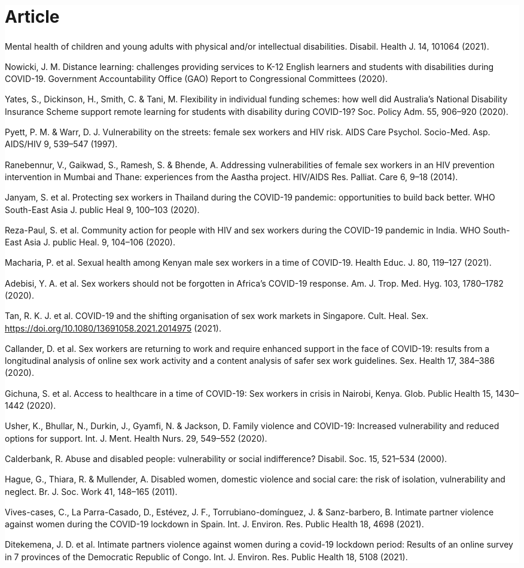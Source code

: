 # Article

Mental health of children and young adults with physical and/or intellectual disabilities. Disabil. Health J. 14, 101064 (2021).

Nowicki, J. M. Distance learning: challenges providing services to K-12 English learners and students with disabilities during COVID-19. Government Accountability Office (GAO) Report to Congressional Committees (2020).

Yates, S., Dickinson, H., Smith, C. & Tani, M. Flexibility in individual funding schemes: how well did Australia’s National Disability Insurance Scheme support remote learning for students with disability during COVID-19? Soc. Policy Adm. 55, 906–920 (2020).

Pyett, P. M. & Warr, D. J. Vulnerability on the streets: female sex workers and HIV risk. AIDS Care Psychol. Socio-Med. Asp. AIDS/HIV 9, 539–547 (1997).

Ranebennur, V., Gaikwad, S., Ramesh, S. & Bhende, A. Addressing vulnerabilities of female sex workers in an HIV prevention intervention in Mumbai and Thane: experiences from the Aastha project. HIV/AIDS Res. Palliat. Care 6, 9–18 (2014).

Janyam, S. et al. Protecting sex workers in Thailand during the COVID-19 pandemic: opportunities to build back better. WHO South-East Asia J. public Heal 9, 100–103 (2020).

Reza-Paul, S. et al. Community action for people with HIV and sex workers during the COVID-19 pandemic in India. WHO South-East Asia J. public Heal. 9, 104–106 (2020).

Macharia, P. et al. Sexual health among Kenyan male sex workers in a time of COVID-19. Health Educ. J. 80, 119–127 (2021).

Adebisi, Y. A. et al. Sex workers should not be forgotten in Africa’s COVID-19 response. Am. J. Trop. Med. Hyg. 103, 1780–1782 (2020).

Tan, R. K. J. et al. COVID-19 and the shifting organisation of sex work markets in Singapore. Cult. Heal. Sex. https://doi.org/10.1080/13691058.2021.2014975 (2021).

Callander, D. et al. Sex workers are returning to work and require enhanced support in the face of COVID-19: results from a longitudinal analysis of online sex work activity and a content analysis of safer sex work guidelines. Sex. Health 17, 384–386 (2020).

Gichuna, S. et al. Access to healthcare in a time of COVID-19: Sex workers in crisis in Nairobi, Kenya. Glob. Public Health 15, 1430–1442 (2020).

Usher, K., Bhullar, N., Durkin, J., Gyamfi, N. & Jackson, D. Family violence and COVID-19: Increased vulnerability and reduced options for support. Int. J. Ment. Health Nurs. 29, 549–552 (2020).

Calderbank, R. Abuse and disabled people: vulnerability or social indifference? Disabil. Soc. 15, 521–534 (2000).

Hague, G., Thiara, R. & Mullender, A. Disabled women, domestic violence and social care: the risk of isolation, vulnerability and neglect. Br. J. Soc. Work 41, 148–165 (2011).

Vives-cases, C., La Parra-Casado, D., Estévez, J. F., Torrubiano-domínguez, J. & Sanz-barbero, B. Intimate partner violence against women during the COVID-19 lockdown in Spain. Int. J. Environ. Res. Public Health 18, 4698 (2021).

Ditekemena, J. D. et al. Intimate partners violence against women during a covid-19 lockdown period: Results of an online survey in 7 provinces of the Democratic Republic of Congo. Int. J. Environ. Res. Public Health 18, 5108 (2021).
